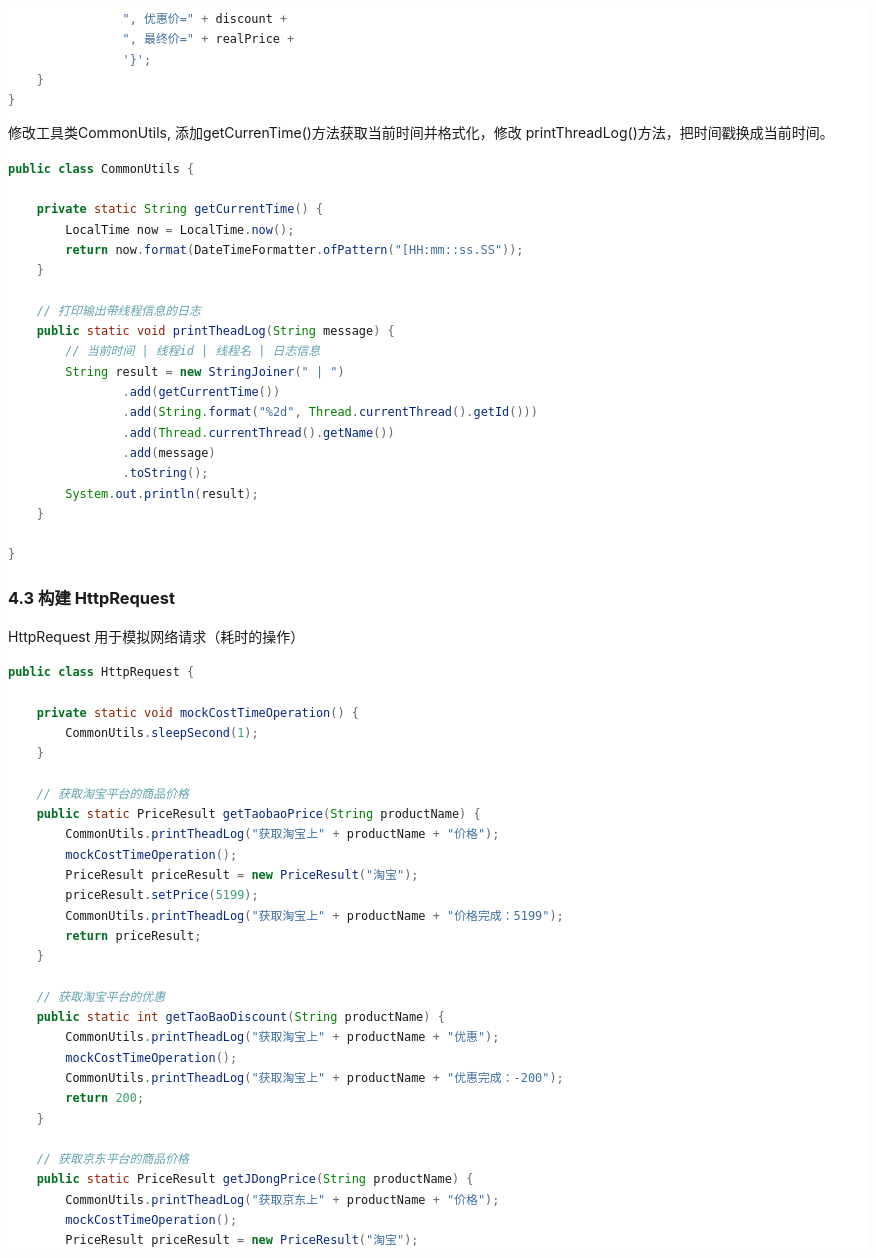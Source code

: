 ```java
                ", 优惠价=" + discount +
                ", 最终价=" + realPrice +
                '}';
    }
}
```

修改工具类CommonUtils, 添加getCurrenTime()方法获取当前时间并格式化，修改 printThreadLog()方法，把时间戳换成当前时间。

```java
public class CommonUtils {

    private static String getCurrentTime() {
        LocalTime now = LocalTime.now();
        return now.format(DateTimeFormatter.ofPattern("[HH:mm::ss.SS"));
    }

    // 打印输出带线程信息的日志
    public static void printTheadLog(String message) {
        // 当前时间 | 线程id | 线程名 | 日志信息 
        String result = new StringJoiner(" | ")
                .add(getCurrentTime())
                .add(String.format("%2d", Thread.currentThread().getId()))
                .add(Thread.currentThread().getName())
                .add(message)
                .toString();
        System.out.println(result);
    }

}
```
### 4.3 构建 HttpRequest

HttpRequest 用于模拟网络请求（耗时的操作）

```java
public class HttpRequest {

    private static void mockCostTimeOperation() {
        CommonUtils.sleepSecond(1);
    }

    // 获取淘宝平台的商品价格
    public static PriceResult getTaobaoPrice(String productName) {
        CommonUtils.printTheadLog("获取淘宝上" + productName + "价格");
        mockCostTimeOperation();
        PriceResult priceResult = new PriceResult("淘宝");
        priceResult.setPrice(5199);
        CommonUtils.printTheadLog("获取淘宝上" + productName + "价格完成：5199");
        return priceResult;
    }

    // 获取淘宝平台的优惠
    public static int getTaoBaoDiscount(String productName) {
        CommonUtils.printTheadLog("获取淘宝上" + productName + "优惠");
        mockCostTimeOperation();
        CommonUtils.printTheadLog("获取淘宝上" + productName + "优惠完成：-200");
        return 200;
    }

    // 获取京东平台的商品价格
    public static PriceResult getJDongPrice(String productName) {
        CommonUtils.printTheadLog("获取京东上" + productName + "价格");
        mockCostTimeOperation();
        PriceResult priceResult = new PriceResult("淘宝");
```